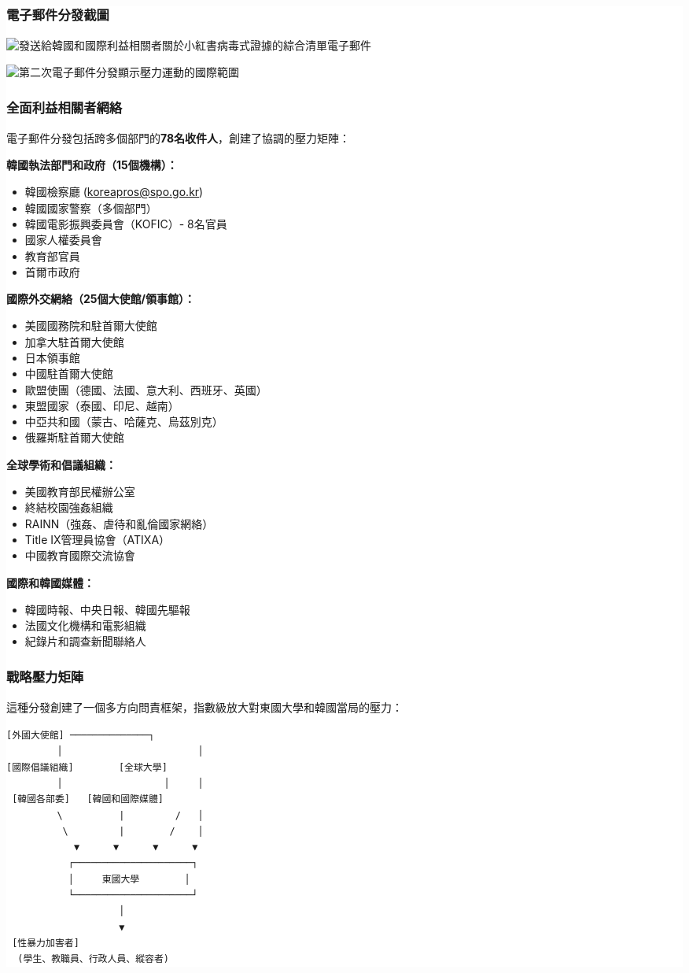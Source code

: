 ### 電子郵件分發截圖

![發送給韓國和國際利益相關者關於小紅書病毒式證據的綜合清單電子郵件](https://github.com/Gender-Watchdog/genderwatchdog_metookorea2025/blob/master/imgs/pressure-campaign-05252025/05242025-email-xiaohongshu-viral-many-recpients.png?raw=true)

![第二次電子郵件分發顯示壓力運動的國際範圍](https://github.com/Gender-Watchdog/genderwatchdog_metookorea2025/blob/master/imgs/pressure-campaign-05252025/05242025-email-xiaohongshu--viral-many-recipients-2-redacted.png?raw=true)

### 全面利益相關者網絡

電子郵件分發包括跨多個部門的**78名收件人**，創建了協調的壓力矩陣：

**韓國執法部門和政府（15個機構）：**
- 韓國檢察廳 (koreapros@spo.go.kr)
- 韓國國家警察（多個部門）
- 韓國電影振興委員會（KOFIC）- 8名官員
- 國家人權委員會
- 教育部官員
- 首爾市政府

**國際外交網絡（25個大使館/領事館）：**
- 美國國務院和駐首爾大使館
- 加拿大駐首爾大使館
- 日本領事館
- 中國駐首爾大使館
- 歐盟使團（德國、法國、意大利、西班牙、英國）
- 東盟國家（泰國、印尼、越南）
- 中亞共和國（蒙古、哈薩克、烏茲別克）
- 俄羅斯駐首爾大使館

**全球學術和倡議組織：**
- 美國教育部民權辦公室
- 終結校園強姦組織
- RAINN（強姦、虐待和亂倫國家網絡）
- Title IX管理員協會（ATIXA）
- 中國教育國際交流協會

**國際和韓國媒體：**
- 韓國時報、中央日報、韓國先驅報
- 法國文化機構和電影組織
- 紀錄片和調查新聞聯絡人

### 戰略壓力矩陣

這種分發創建了一個多方向問責框架，指數級放大對東國大學和韓國當局的壓力：

```
[外國大使館] ──────────────┐
         │                        │
[國際倡議組織]        [全球大學]
         │                  │     │
 [韓國各部委]   [韓國和國際媒體]
         \          |         /   │
          \         |        /    │
            ▼      ▼      ▼      ▼
           ┌─────────────────────┐
           │     東國大學        │
           └─────────────────────┘
                    │
                    ▼
 [性暴力加害者]
  (學生、教職員、行政人員、縱容者)
```
